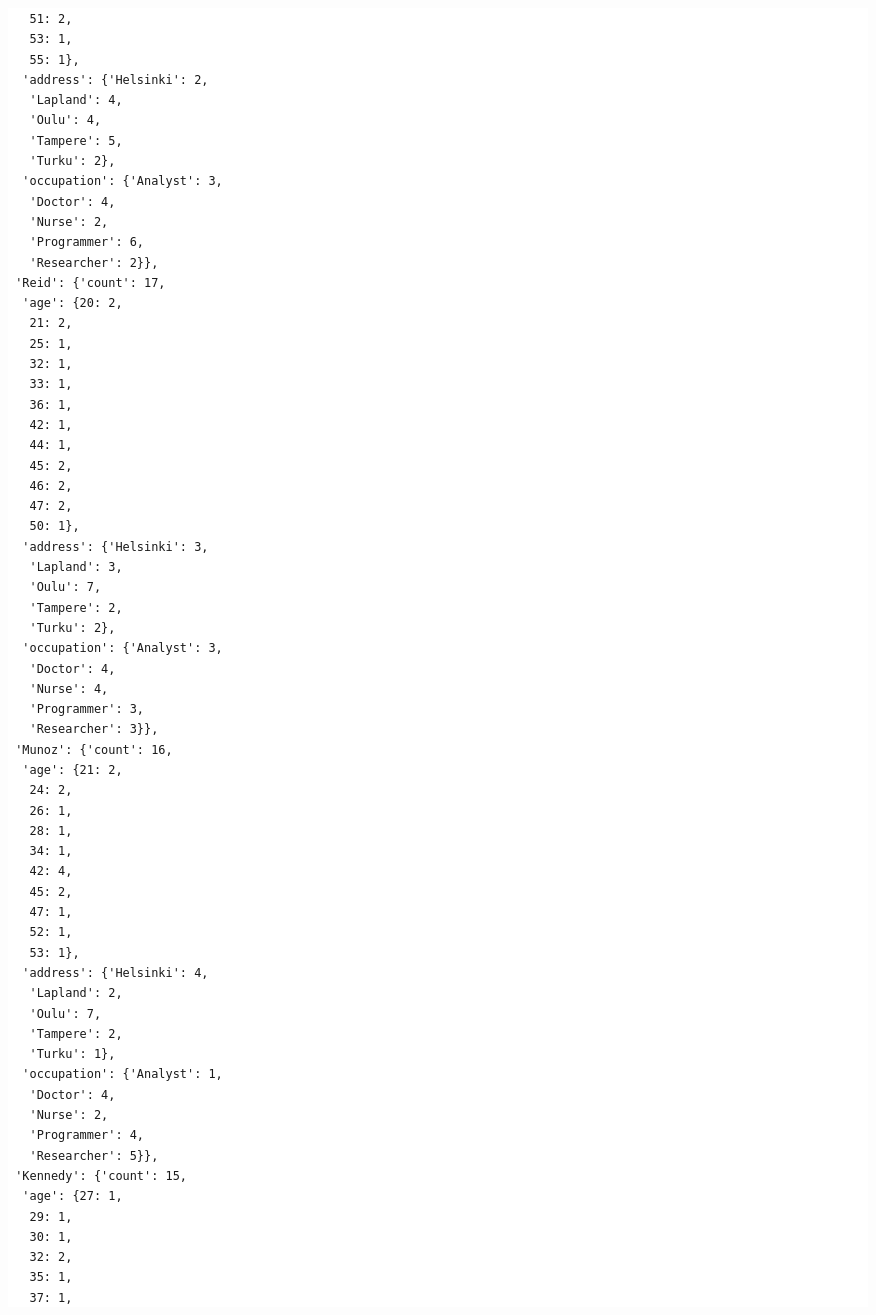        51: 2,
       53: 1,
       55: 1},
      'address': {'Helsinki': 2,
       'Lapland': 4,
       'Oulu': 4,
       'Tampere': 5,
       'Turku': 2},
      'occupation': {'Analyst': 3,
       'Doctor': 4,
       'Nurse': 2,
       'Programmer': 6,
       'Researcher': 2}},
     'Reid': {'count': 17,
      'age': {20: 2,
       21: 2,
       25: 1,
       32: 1,
       33: 1,
       36: 1,
       42: 1,
       44: 1,
       45: 2,
       46: 2,
       47: 2,
       50: 1},
      'address': {'Helsinki': 3,
       'Lapland': 3,
       'Oulu': 7,
       'Tampere': 2,
       'Turku': 2},
      'occupation': {'Analyst': 3,
       'Doctor': 4,
       'Nurse': 4,
       'Programmer': 3,
       'Researcher': 3}},
     'Munoz': {'count': 16,
      'age': {21: 2,
       24: 2,
       26: 1,
       28: 1,
       34: 1,
       42: 4,
       45: 2,
       47: 1,
       52: 1,
       53: 1},
      'address': {'Helsinki': 4,
       'Lapland': 2,
       'Oulu': 7,
       'Tampere': 2,
       'Turku': 1},
      'occupation': {'Analyst': 1,
       'Doctor': 4,
       'Nurse': 2,
       'Programmer': 4,
       'Researcher': 5}},
     'Kennedy': {'count': 15,
      'age': {27: 1,
       29: 1,
       30: 1,
       32: 2,
       35: 1,
       37: 1,